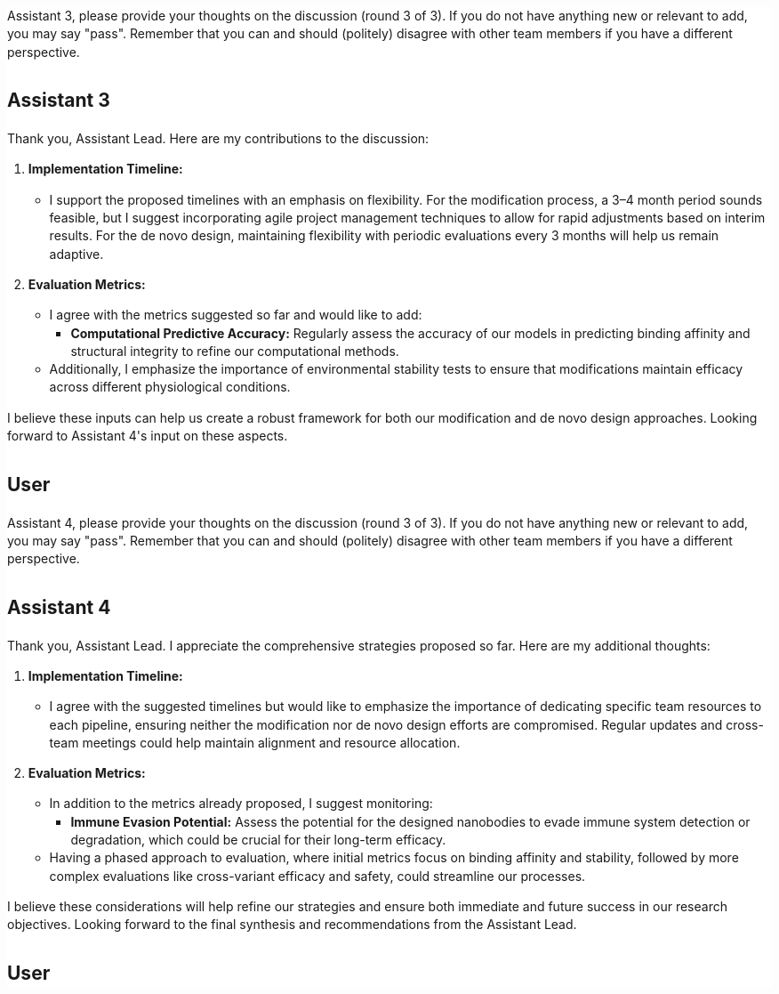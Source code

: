 Assistant 3, please provide your thoughts on the discussion (round 3 of 3). If you do not have anything new or relevant to add, you may say "pass". Remember that you can and should (politely) disagree with other team members if you have a different perspective.

## Assistant 3

Thank you, Assistant Lead. Here are my contributions to the discussion:

1. **Implementation Timeline:**
   - I support the proposed timelines with an emphasis on flexibility. For the modification process, a 3–4 month period sounds feasible, but I suggest incorporating agile project management techniques to allow for rapid adjustments based on interim results. For the de novo design, maintaining flexibility with periodic evaluations every 3 months will help us remain adaptive.

2. **Evaluation Metrics:**
   - I agree with the metrics suggested so far and would like to add:
     - **Computational Predictive Accuracy:** Regularly assess the accuracy of our models in predicting binding affinity and structural integrity to refine our computational methods.
   - Additionally, I emphasize the importance of environmental stability tests to ensure that modifications maintain efficacy across different physiological conditions.

I believe these inputs can help us create a robust framework for both our modification and de novo design approaches. Looking forward to Assistant 4's input on these aspects.

## User

Assistant 4, please provide your thoughts on the discussion (round 3 of 3). If you do not have anything new or relevant to add, you may say "pass". Remember that you can and should (politely) disagree with other team members if you have a different perspective.

## Assistant 4

Thank you, Assistant Lead. I appreciate the comprehensive strategies proposed so far. Here are my additional thoughts:

1. **Implementation Timeline:**
   - I agree with the suggested timelines but would like to emphasize the importance of dedicating specific team resources to each pipeline, ensuring neither the modification nor de novo design efforts are compromised. Regular updates and cross-team meetings could help maintain alignment and resource allocation.

2. **Evaluation Metrics:**
   - In addition to the metrics already proposed, I suggest monitoring:
     - **Immune Evasion Potential:** Assess the potential for the designed nanobodies to evade immune system detection or degradation, which could be crucial for their long-term efficacy.
   - Having a phased approach to evaluation, where initial metrics focus on binding affinity and stability, followed by more complex evaluations like cross-variant efficacy and safety, could streamline our processes.

I believe these considerations will help refine our strategies and ensure both immediate and future success in our research objectives. Looking forward to the final synthesis and recommendations from the Assistant Lead.

## User
